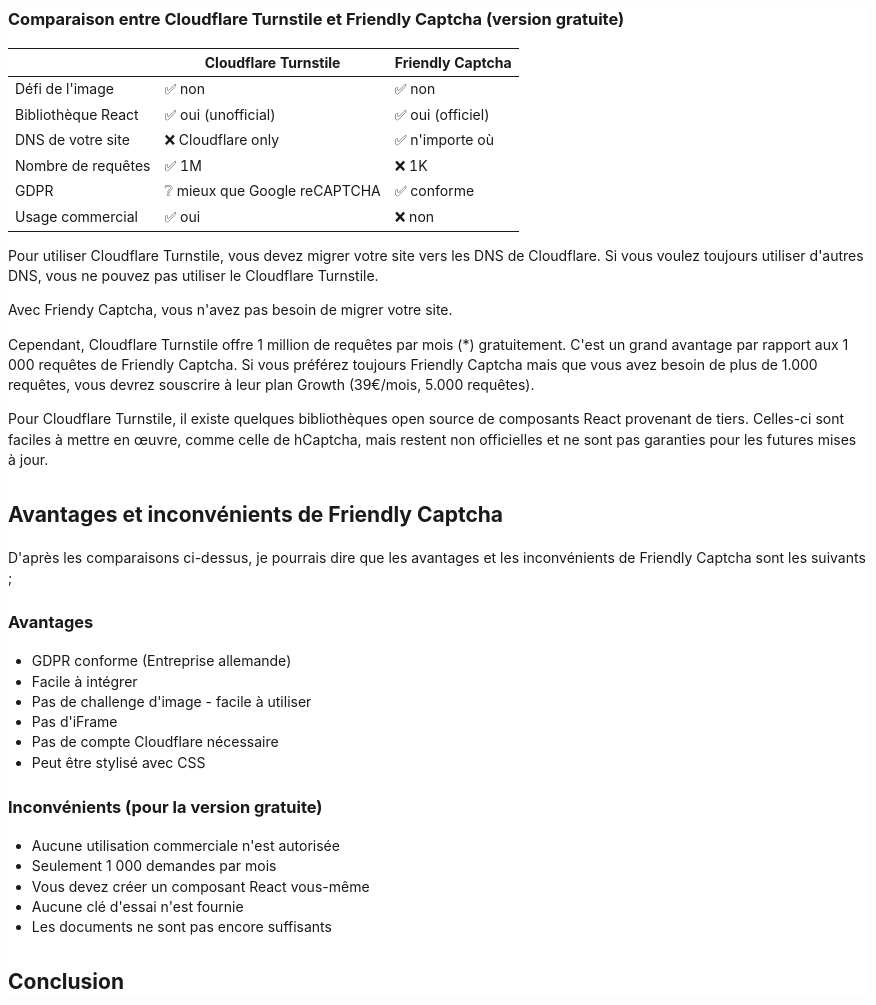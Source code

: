 ### Comparaison entre Cloudflare Turnstile et Friendly Captcha (version gratuite)

|                    | Cloudflare Turnstile          | Friendly Captcha  |
| ------------------ | ----------------------------- | ----------------- |
| Défi de l'image    | ✅ non                        | ✅ non            |
| Bibliothèque React | ✅ oui (unofficial)           | ✅ oui (officiel) |
| DNS de votre site  | ❌ Cloudflare only            | ✅ n'importe où   |
| Nombre de requêtes | ✅ 1M                         | ❌ 1K             |
| GDPR               | ❔ mieux que Google reCAPTCHA | ✅ conforme       |
| Usage commercial   | ✅ oui                        | ❌ non            |

Pour utiliser Cloudflare Turnstile, vous devez migrer votre site vers les DNS de Cloudflare. Si vous voulez toujours utiliser d'autres DNS, vous ne pouvez pas utiliser le Cloudflare Turnstile.

Avec Friendy Captcha, vous n'avez pas besoin de migrer votre site.

Cependant, Cloudflare Turnstile offre 1 million de requêtes par mois (\*) gratuitement. C'est un grand avantage par rapport aux 1 000 requêtes de Friendly Captcha. Si vous préférez toujours Friendly Captcha mais que vous avez besoin de plus de 1.000 requêtes, vous devrez souscrire à leur plan Growth (39€/mois, 5.000 requêtes).

Pour Cloudflare Turnstile, il existe quelques bibliothèques open source de composants React provenant de tiers. Celles-ci sont faciles à mettre en œuvre, comme celle de hCaptcha, mais restent non officielles et ne sont pas garanties pour les futures mises à jour.

## Avantages et inconvénients de Friendly Captcha

D'après les comparaisons ci-dessus, je pourrais dire que les avantages et les inconvénients de Friendly Captcha sont les suivants ;

### Avantages

- GDPR conforme (Entreprise allemande)
- Facile à intégrer
- Pas de challenge d'image - facile à utiliser
- Pas d'iFrame
- Pas de compte Cloudflare nécessaire
- Peut être stylisé avec CSS

### Inconvénients (pour la version gratuite)

- Aucune utilisation commerciale n'est autorisée
- Seulement 1 000 demandes par mois
- Vous devez créer un composant React vous-même
- Aucune clé d'essai n'est fournie
- Les documents ne sont pas encore suffisants

## Conclusion
